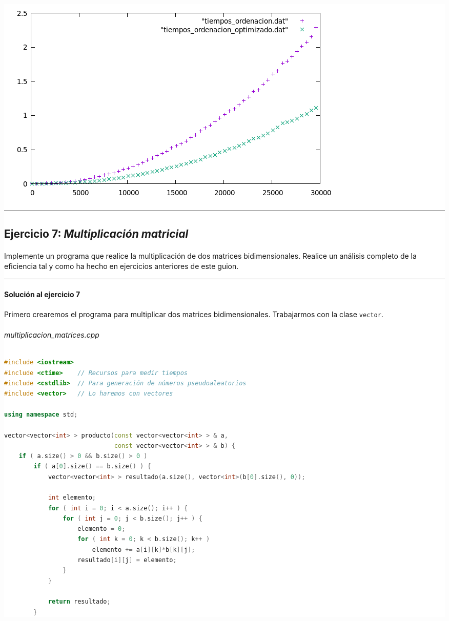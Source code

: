 ![Imagen 6.1](./resources/img6-1.png)

---

## Ejercicio 7: _Multiplicación matricial_

Implemente un programa que realice la multiplicación de dos matrices bidimensionales. Realice un análisis completo de la eficiencia tal y como ha hecho en ejercicios anteriores de este guion.

---

#### Solución al ejercicio 7

Primero crearemos el programa para multiplicar dos matrices bidimensionales. Trabajarmos con la clase `vector`.



###### multiplicacion_matrices.cpp

~~~c++
#include <iostream>
#include <ctime>    // Recursos para medir tiempos
#include <cstdlib>  // Para generación de números pseudoaleatorios
#include <vector>   // Lo haremos con vectores

using namespace std;

vector<vector<int> > producto(const vector<vector<int> > & a,
                              const vector<vector<int> > & b) {
    if ( a.size() > 0 && b.size() > 0 )
        if ( a[0].size() == b.size() ) {
            vector<vector<int> > resultado(a.size(), vector<int>(b[0].size(), 0));
            
            int elemento;
            for ( int i = 0; i < a.size(); i++ ) {
                for ( int j = 0; j < b.size(); j++ ) {
                    elemento = 0;
                    for ( int k = 0; k < b.size(); k++ )
                    	elemento += a[i][k]*b[k][j];
                    resultado[i][j] = elemento;
                }
            }
            
            return resultado;
        }
~~~